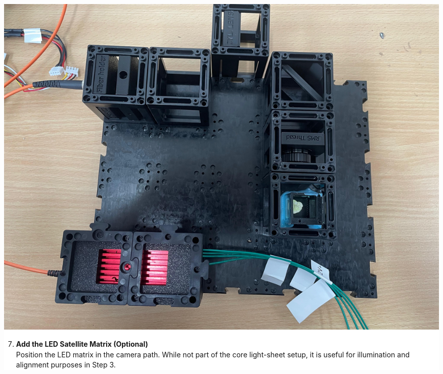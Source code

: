    ![](./IMAGES/lightsheet_10_04_2025_08.jpg)

7. **Add the LED Satellite Matrix (Optional)**  
     Position the LED matrix in the camera path. While not part of the core light-sheet setup, it is useful for illumination and alignment purposes in Step 3.
